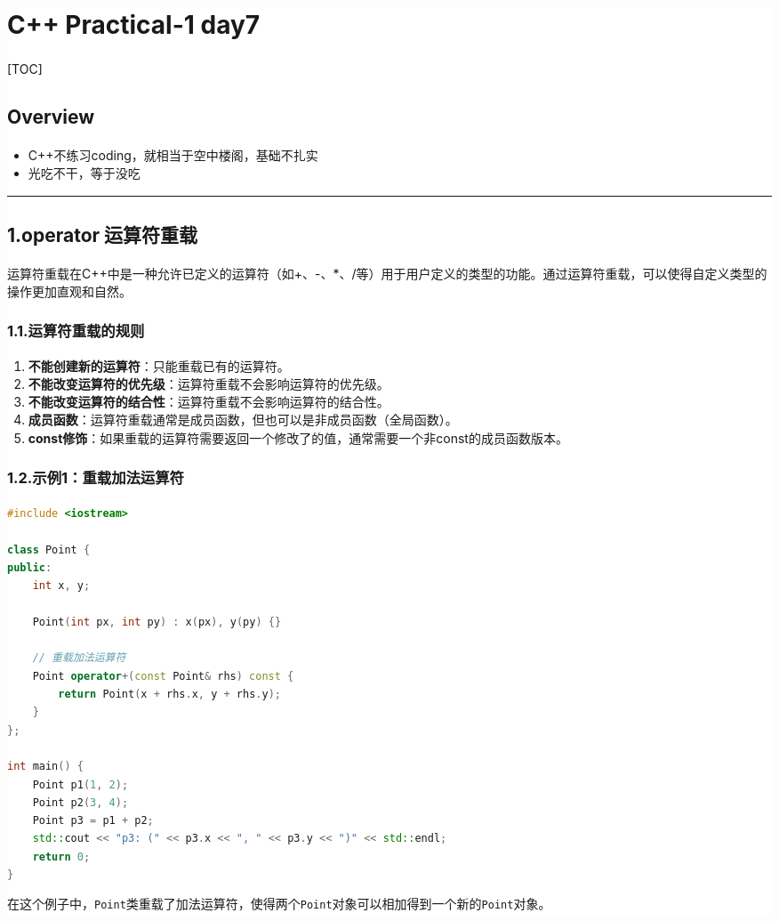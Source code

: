 # C++ Practical-1 day7

[TOC]

## Overview

- C++不练习coding，就相当于空中楼阁，基础不扎实
- 光吃不干，等于没吃

---

## 1.operator 运算符重载

运算符重载在C++中是一种允许已定义的运算符（如+、-、*、/等）用于用户定义的类型的功能。通过运算符重载，可以使得自定义类型的操作更加直观和自然。

### 1.1.运算符重载的规则

1. **不能创建新的运算符**：只能重载已有的运算符。
2. **不能改变运算符的优先级**：运算符重载不会影响运算符的优先级。
3. **不能改变运算符的结合性**：运算符重载不会影响运算符的结合性。
4. **成员函数**：运算符重载通常是成员函数，但也可以是非成员函数（全局函数）。
5. **const修饰**：如果重载的运算符需要返回一个修改了的值，通常需要一个非const的成员函数版本。

### 1.2.示例1：重载加法运算符

```cpp
#include <iostream>

class Point {
public:
    int x, y;

    Point(int px, int py) : x(px), y(py) {}

    // 重载加法运算符
    Point operator+(const Point& rhs) const {
        return Point(x + rhs.x, y + rhs.y);
    }
};

int main() {
    Point p1(1, 2);
    Point p2(3, 4);
    Point p3 = p1 + p2;
    std::cout << "p3: (" << p3.x << ", " << p3.y << ")" << std::endl;
    return 0;
}
```

在这个例子中，`Point`类重载了加法运算符，使得两个`Point`对象可以相加得到一个新的`Point`对象。
